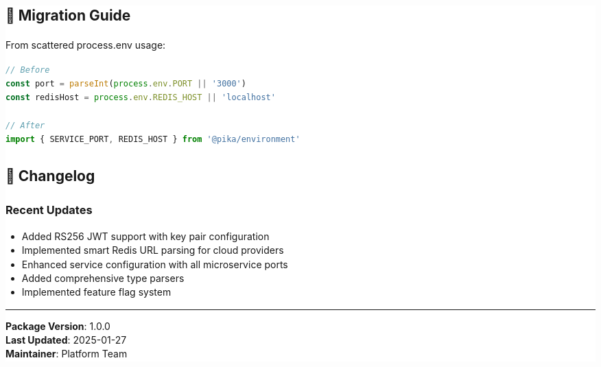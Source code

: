 ## 🔄 Migration Guide

From scattered process.env usage:

```typescript
// Before
const port = parseInt(process.env.PORT || '3000')
const redisHost = process.env.REDIS_HOST || 'localhost'

// After
import { SERVICE_PORT, REDIS_HOST } from '@pika/environment'
```

## 📝 Changelog

### Recent Updates

- Added RS256 JWT support with key pair configuration
- Implemented smart Redis URL parsing for cloud providers
- Enhanced service configuration with all microservice ports
- Added comprehensive type parsers
- Implemented feature flag system

---

**Package Version**: 1.0.0  
**Last Updated**: 2025-01-27  
**Maintainer**: Platform Team
